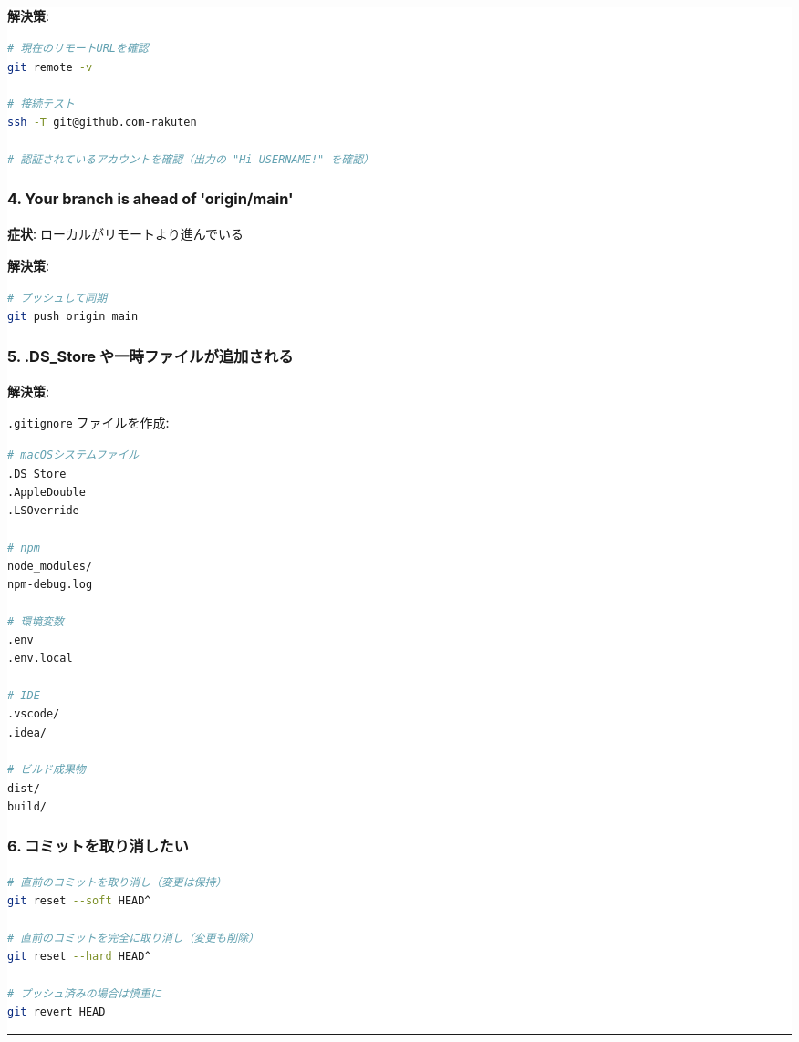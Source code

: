 **解決策**:

```bash
# 現在のリモートURLを確認
git remote -v

# 接続テスト
ssh -T git@github.com-rakuten

# 認証されているアカウントを確認（出力の "Hi USERNAME!" を確認）
```

### 4. Your branch is ahead of 'origin/main'

**症状**: ローカルがリモートより進んでいる

**解決策**:

```bash
# プッシュして同期
git push origin main
```

### 5. .DS_Store や一時ファイルが追加される

**解決策**:

`.gitignore` ファイルを作成:

```bash
# macOSシステムファイル
.DS_Store
.AppleDouble
.LSOverride

# npm
node_modules/
npm-debug.log

# 環境変数
.env
.env.local

# IDE
.vscode/
.idea/

# ビルド成果物
dist/
build/
```

### 6. コミットを取り消したい

```bash
# 直前のコミットを取り消し（変更は保持）
git reset --soft HEAD^

# 直前のコミットを完全に取り消し（変更も削除）
git reset --hard HEAD^

# プッシュ済みの場合は慎重に
git revert HEAD
```

---